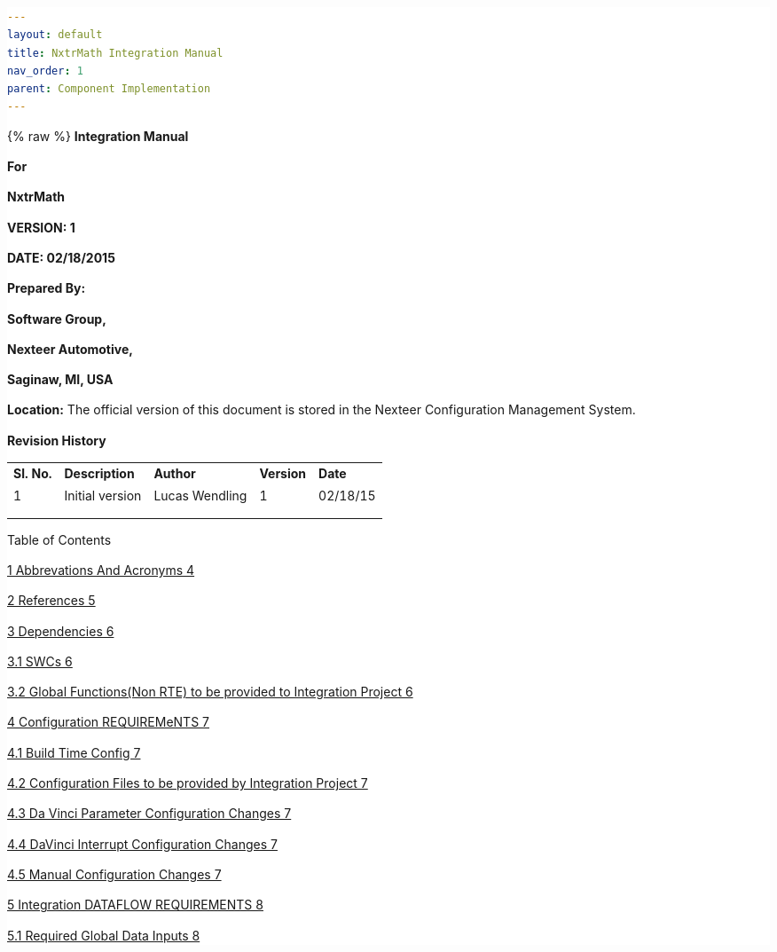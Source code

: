 ```yaml
---
layout: default
title: NxtrMath Integration Manual
nav_order: 1
parent: Component Implementation
---
```

{% raw %}
**Integration Manual**

**For**

**NxtrMath**

**VERSION: 1**

**DATE: 02/18/2015**

**Prepared By:**

**Software Group,**

**Nexteer Automotive,**

**Saginaw, MI, USA**

**Location:** The official version of this document is stored in the
Nexteer Configuration Management System.

**Revision History**

|             |                 |                |             |          |
|-------------|-----------------|----------------|-------------|----------|
| **Sl. No.** | **Description** | **Author**     | **Version** | **Date** |
| 1           | Initial version | Lucas Wendling | 1           | 02/18/15 |
|             |                 |                |             |          |
|             |                 |                |             |          |

Table of Contents

[1 Abbrevations And Acronyms 4](#abbrevations-and-acronyms)

[2 References 5](#references)

[3 Dependencies 6](#dependencies)

[3.1 SWCs 6](#swcs)

[3.2 Global Functions(Non RTE) to be provided to Integration Project
6](#global-functionsnon-rte-to-be-provided-to-integration-project)

[4 Configuration REQUIREMeNTS 7](#configuration-requirements)

[4.1 Build Time Config 7](#build-time-config)

[4.2 Configuration Files to be provided by Integration Project
7](#configuration-files-to-be-provided-by-integration-project)

[4.3 Da Vinci Parameter Configuration Changes
7](#da-vinci-parameter-configuration-changes)

[4.4 DaVinci Interrupt Configuration Changes
7](#__RefHeading___Toc389222325)

[4.5 Manual Configuration Changes 7](#manual-configuration-changes)

[5 Integration DATAFLOW REQUIREMENTS
8](#integration-dataflow-requirements)

[5.1 Required Global Data Inputs 8](#required-global-data-inputs)
